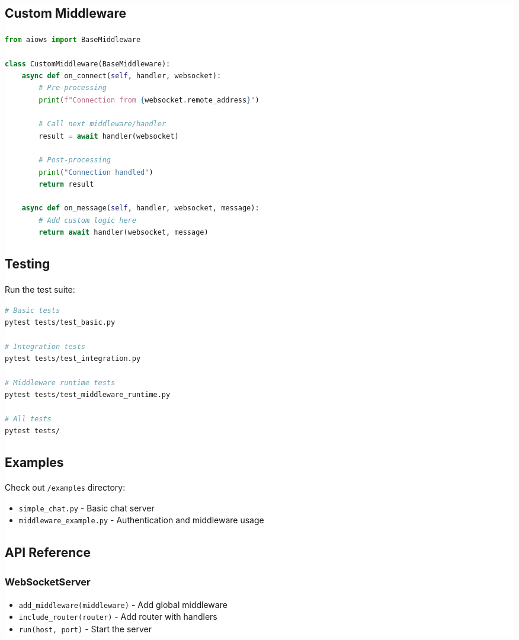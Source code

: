 ## Custom Middleware

```python
from aiows import BaseMiddleware

class CustomMiddleware(BaseMiddleware):
    async def on_connect(self, handler, websocket):
        # Pre-processing
        print(f"Connection from {websocket.remote_address}")
        
        # Call next middleware/handler
        result = await handler(websocket)
        
        # Post-processing
        print("Connection handled")
        return result
    
    async def on_message(self, handler, websocket, message):
        # Add custom logic here
        return await handler(websocket, message)
```

## Testing

Run the test suite:

```bash
# Basic tests
pytest tests/test_basic.py

# Integration tests  
pytest tests/test_integration.py

# Middleware runtime tests
pytest tests/test_middleware_runtime.py

# All tests
pytest tests/
```

## Examples

Check out `/examples` directory:
- `simple_chat.py` - Basic chat server
- `middleware_example.py` - Authentication and middleware usage

## API Reference

### WebSocketServer
- `add_middleware(middleware)` - Add global middleware
- `include_router(router)` - Add router with handlers
- `run(host, port)` - Start the server
